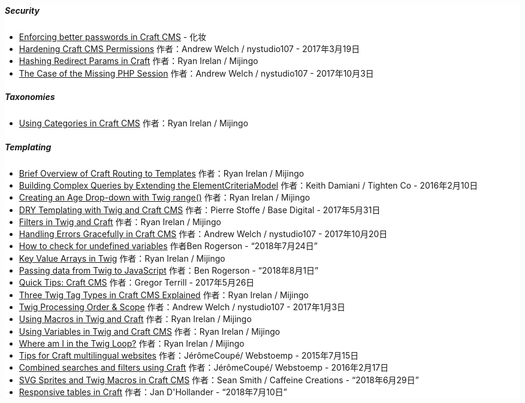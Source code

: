 ##### Security
- [Enforcing better passwords in Craft CMS](https://rias.be/blog/enforcing-better-passwords-in-craft-cms) - 化妆
- [Hardening Craft CMS Permissions](https://nystudio107.com/blog/hardening-craft-cms-permissions) 作者：Andrew Welch / nystudio107  -  2017年3月19日
- [Hashing Redirect Params in Craft](https://mijingo.com/blog/hashing-redirect-params-in-craft) 作者：Ryan Irelan / Mijingo
- [The Case of the Missing PHP Session](https://nystudio107.com/blog/the-case-of-the-missing-php-session) 作者：Andrew Welch / nystudio107  -  2017年10月3日

##### Taxonomies
- [Using Categories in Craft CMS](https://mijingo.com/blog/using-categories-in-craft-cms) 作者：Ryan Irelan / Mijingo

##### Templating
- [Brief Overview of Craft Routing to Templates](https://mijingo.com/blog/brief-overview-of-craft-routing-to-templates) 作者：Ryan Irelan / Mijingo
- [Building Complex Queries by Extending the ElementCriteriaModel](https://tighten.co/blog/craft-cms-building-complex-queries-by-extending-the-elementcriteriamodel) 作者：Keith Damiani / Tighten Co  -  2016年2月10日
- [Creating an Age Drop-down with Twig range()](https://mijingo.com/blog/using-twig-range-to-create-an-age-drop-down) 作者：Ryan Irelan / Mijingo
- [DRY Templating with Twig and Craft CMS](https://medium.com/base-voices/dry-templating-with-twig-and-craft-cms-543292d114aa) 作者：Pierre Stoffe / Base Digital  -  2017年5月31日
- [Filters in Twig and Craft](https://mijingo.com/blog/filters-in-twig-and-craft) 作者：Ryan Irelan / Mijingo
- [Handling Errors Gracefully in Craft CMS](https://nystudio107.com/blog/handling-errors-gracefully-in-craft-cms) 作者：Andrew Welch / nystudio107  -  2017年10月20日
- [How to check for undefined variables](https://cruftlesscraft.com/how-to-check-for-undefined-variables) 作者Ben Rogerson  - “2018年7月24日”
- [Key Value Arrays in Twig](https://mijingo.com/blog/key-value-arrays-in-twig) 作者：Ryan Irelan / Mijingo
- [Passing data from Twig to JavaScript](https://cruftlesscraft.com/passing-data-from-twig-to-javascript) 作者：Ben Rogerson  - “2018年8月1日”
- [Quick Tips: Craft CMS](http://gregorterrill.com/blog/2017/quick-tips-craft-cms) 作者：Gregor Terrill  -  2017年5月26日
- [Three Twig Tag Types in Craft CMS Explained](https://mijingo.com/blog/three-tag-types-in-craft-cms-explained) 作者：Ryan Irelan / Mijingo
- [Twig Processing Order & Scope](https://nystudio107.com/blog/twig-processing-order-and-scope) 作者：Andrew Welch / nystudio107  -  2017年1月3日
- [Using Macros in Twig and Craft](https://mijingo.com/blog/using-macros-in-twig-and-craft) 作者：Ryan Irelan / Mijingo
- [Using Variables in Twig and Craft CMS](https://mijingo.com/blog/using-variables-in-twig-and-craft-cms) 作者：Ryan Irelan / Mijingo
- [Where am I in the Twig Loop?](https://mijingo.com/blog/where-am-i-in-the-twig-loop) 作者：Ryan Irelan / Mijingo
- [Tips for Craft multilingual websites](https://www.webstoemp.com/blog/craft-multilingual-websites-tips/) 作者：JérômeCoupé/ Webstoemp  -  2015年7月15日
- [Combined searches and filters using Craft](https://www.webstoemp.com/blog/combined-searches-and-filters-craft-cms/) 作者：JérômeCoupé/ Webstoemp  -  2016年2月17日
- [SVG Sprites and Twig Macros in Craft CMS](https://caffeinecreations.ca/blog/svg-sprites-and-twig-macros-in-craft-cms/) 作者：Sean Smith / Caffeine Creations  - “2018年6月29日”
- [Responsive tables in Craft](https://www.thebasement.be/responsive-tables-in-craft/) 作者：Jan D&#39;Hollander  - “2018年7月10日”

